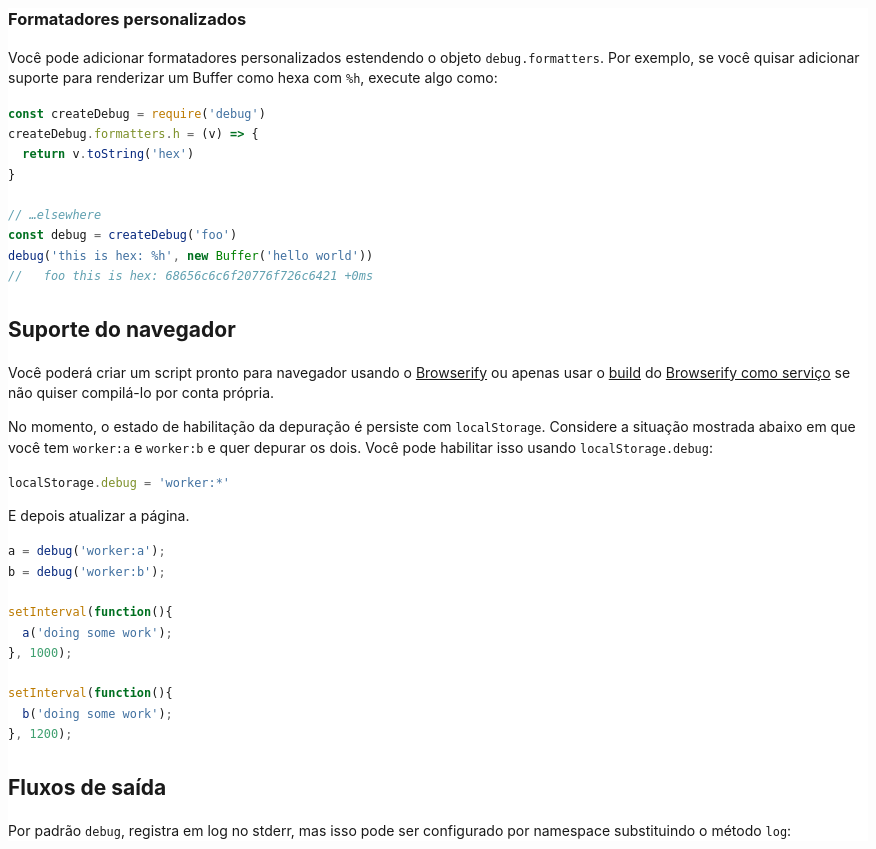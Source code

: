 
### <a name="custom-formatters"></a>Formatadores personalizados

Você pode adicionar formatadores personalizados estendendo o objeto `debug.formatters`.
Por exemplo, se você quisar adicionar suporte para renderizar um Buffer como hexa com `%h`, execute algo como:

```js
const createDebug = require('debug')
createDebug.formatters.h = (v) => {
  return v.toString('hex')
}

// …elsewhere
const debug = createDebug('foo')
debug('this is hex: %h', new Buffer('hello world'))
//   foo this is hex: 68656c6c6f20776f726c6421 +0ms
```


## <a name="browser-support"></a>Suporte do navegador

Você poderá criar um script pronto para navegador usando o [Browserify](https://github.com/substack/node-browserify) ou apenas usar o [build](https://wzrd.in/standalone/debug@latest) do [Browserify como serviço](https://wzrd.in/) se não quiser compilá-lo por conta própria.

No momento, o estado de habilitação da depuração é persiste com `localStorage`.
Considere a situação mostrada abaixo em que você tem `worker:a` e `worker:b` e quer depurar os dois. Você pode habilitar isso usando `localStorage.debug`:

```js
localStorage.debug = 'worker:*'
```

E depois atualizar a página.

```js
a = debug('worker:a');
b = debug('worker:b');

setInterval(function(){
  a('doing some work');
}, 1000);

setInterval(function(){
  b('doing some work');
}, 1200);
```


## <a name="output-streams"></a>Fluxos de saída

  Por padrão `debug`, registra em log no stderr, mas isso pode ser configurado por namespace substituindo o método `log`:
